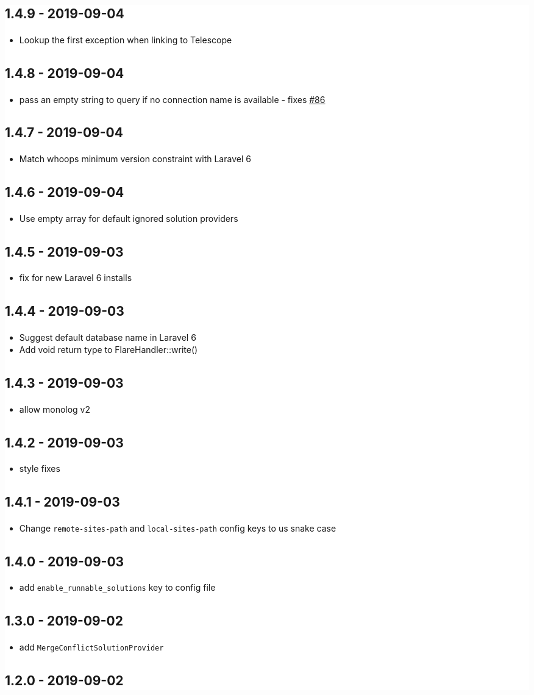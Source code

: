 ## 1.4.9 - 2019-09-04

- Lookup the first exception when linking to Telescope

## 1.4.8 - 2019-09-04

- pass an empty string to query if no connection name is available - fixes [#86](https://github.com/facade/ignition/issues/86)

## 1.4.7 - 2019-09-04

- Match whoops minimum version constraint with Laravel 6

## 1.4.6 - 2019-09-04

- Use empty array for default ignored solution providers

## 1.4.5 - 2019-09-03

- fix for new Laravel 6 installs

## 1.4.4 - 2019-09-03

- Suggest default database name in Laravel 6
- Add void return type to FlareHandler::write()

## 1.4.3 - 2019-09-03

- allow monolog v2

## 1.4.2 - 2019-09-03

- style fixes

## 1.4.1 - 2019-09-03

- Change `remote-sites-path` and `local-sites-path` config keys to us snake case

## 1.4.0 - 2019-09-03

- add `enable_runnable_solutions` key to config file

## 1.3.0 - 2019-09-02

- add `MergeConflictSolutionProvider`

## 1.2.0 - 2019-09-02
